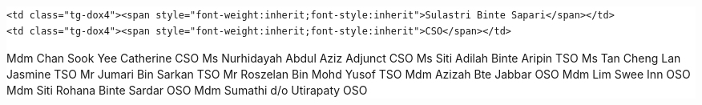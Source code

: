     <td class="tg-dox4"><span style="font-weight:inherit;font-style:inherit">Sulastri Binte Sapari</span></td>
    <td class="tg-dox4"><span style="font-weight:inherit;font-style:inherit">CSO</span></td>
  </tr>
  <tr>
    <td class="tg-dox4"><span style="font-weight:inherit;font-style:inherit">Mdm</span></td>
    <td class="tg-dox4"><span style="font-weight:inherit;font-style:inherit">Chan Sook Yee Catherine</span></td>
    <td class="tg-dox4"><span style="font-weight:inherit;font-style:inherit">CSO</span></td>
  </tr>
  <tr>
    <td class="tg-dox4"><span style="font-weight:inherit;font-style:inherit">Ms</span></td>
    <td class="tg-dox4"><span style="font-weight:inherit;font-style:inherit">Nurhidayah Abdul Aziz</span></td>
    <td class="tg-dox4"><span style="font-weight:inherit;font-style:inherit">Adjunct CSO</span></td>
  </tr>
  <tr>
    <td class="tg-dox4"><span style="font-weight:inherit;font-style:inherit">Ms</span></td>
    <td class="tg-dox4"><span style="font-weight:inherit;font-style:inherit">Siti Adilah Binte Aripin</span></td>
    <td class="tg-dox4"><span style="font-weight:inherit;font-style:inherit">TSO</span></td>
  </tr>
  <tr>
    <td class="tg-dox4"><span style="font-weight:inherit;font-style:inherit">Ms</span></td>
    <td class="tg-dox4"><span style="font-weight:inherit;font-style:inherit">Tan Cheng Lan Jasmine</span></td>
    <td class="tg-dox4"><span style="font-weight:inherit;font-style:inherit">TSO</span></td>
  </tr>
  <tr>
    <td class="tg-dox4"><span style="font-weight:inherit;font-style:inherit">Mr</span></td>
    <td class="tg-dox4"><span style="font-weight:inherit;font-style:inherit">Jumari Bin Sarkan</span></td>
    <td class="tg-dox4"><span style="font-weight:inherit;font-style:inherit">TSO</span></td>
  </tr>
  <tr>
    <td class="tg-dox4"><span style="font-weight:inherit;font-style:inherit">Mr</span></td>
    <td class="tg-dox4"><span style="font-weight:inherit;font-style:inherit">Roszelan Bin Mohd Yusof</span></td>
    <td class="tg-dox4"><span style="font-weight:inherit;font-style:inherit">TSO</span></td>
  </tr>
  <tr>
    <td class="tg-dox4"><span style="font-weight:inherit;font-style:inherit">Mdm</span></td>
    <td class="tg-dox4"><span style="font-weight:inherit;font-style:inherit">Azizah Bte Jabbar</span></td>
    <td class="tg-dox4"><span style="font-weight:inherit;font-style:inherit">OSO</span></td>
  </tr>
  <tr>
    <td class="tg-dox4"><span style="font-weight:inherit;font-style:inherit">Mdm</span></td>
    <td class="tg-dox4"><span style="font-weight:inherit;font-style:inherit">Lim Swee Inn</span></td>
    <td class="tg-dox4"><span style="font-weight:inherit;font-style:inherit">OSO</span></td>
  </tr>
  <tr>
    <td class="tg-dox4"><span style="font-weight:inherit;font-style:inherit">Mdm</span></td>
    <td class="tg-dox4"><span style="font-weight:inherit;font-style:inherit">Siti Rohana Binte Sardar</span></td>
    <td class="tg-dox4"><span style="font-weight:inherit;font-style:inherit">OSO</span></td>
  </tr>
  <tr>
    <td class="tg-dox4"><span style="font-weight:inherit;font-style:inherit">Mdm</span></td>
    <td class="tg-dox4"><span style="font-weight:inherit;font-style:inherit">Sumathi d/o Utirapaty</span></td>
    <td class="tg-dox4"><span style="font-weight:inherit;font-style:inherit">OSO</span></td>
  </tr>
  <tr>
